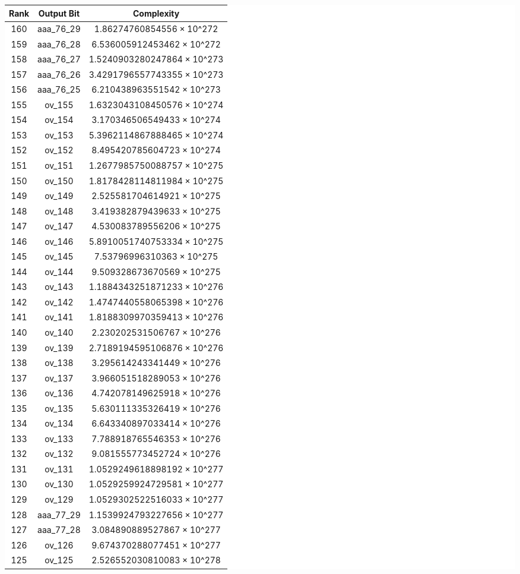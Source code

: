 | Rank | Output Bit | Complexity |
|:----:|:----------:|:----------:|
| 160 | aaa_76_29 | 1.86274760854556 × 10^272 |
| 159 | aaa_76_28 | 6.536005912453462 × 10^272 |
| 158 | aaa_76_27 | 1.5240903280247864 × 10^273 |
| 157 | aaa_76_26 | 3.4291796557743355 × 10^273 |
| 156 | aaa_76_25 | 6.210438963551542 × 10^273 |
| 155 | ov_155 | 1.6323043108450576 × 10^274 |
| 154 | ov_154 | 3.170346506549433 × 10^274 |
| 153 | ov_153 | 5.3962114867888465 × 10^274 |
| 152 | ov_152 | 8.495420785604723 × 10^274 |
| 151 | ov_151 | 1.2677985750088757 × 10^275 |
| 150 | ov_150 | 1.8178428114811984 × 10^275 |
| 149 | ov_149 | 2.525581704614921 × 10^275 |
| 148 | ov_148 | 3.419382879439633 × 10^275 |
| 147 | ov_147 | 4.530083789556206 × 10^275 |
| 146 | ov_146 | 5.8910051740753334 × 10^275 |
| 145 | ov_145 | 7.53796996310363 × 10^275 |
| 144 | ov_144 | 9.509328673670569 × 10^275 |
| 143 | ov_143 | 1.1884343251871233 × 10^276 |
| 142 | ov_142 | 1.4747440558065398 × 10^276 |
| 141 | ov_141 | 1.8188309970359413 × 10^276 |
| 140 | ov_140 | 2.230202531506767 × 10^276 |
| 139 | ov_139 | 2.7189194595106876 × 10^276 |
| 138 | ov_138 | 3.295614243341449 × 10^276 |
| 137 | ov_137 | 3.966051518289053 × 10^276 |
| 136 | ov_136 | 4.742078149625918 × 10^276 |
| 135 | ov_135 | 5.630111335326419 × 10^276 |
| 134 | ov_134 | 6.643340897033414 × 10^276 |
| 133 | ov_133 | 7.788918765546353 × 10^276 |
| 132 | ov_132 | 9.081555773452724 × 10^276 |
| 131 | ov_131 | 1.0529249618898192 × 10^277 |
| 130 | ov_130 | 1.0529259924729581 × 10^277 |
| 129 | ov_129 | 1.0529302522516033 × 10^277 |
| 128 | aaa_77_29 | 1.1539924793227656 × 10^277 |
| 127 | aaa_77_28 | 3.084890889527867 × 10^277 |
| 126 | ov_126 | 9.674370288077451 × 10^277 |
| 125 | ov_125 | 2.526552030810083 × 10^278 |